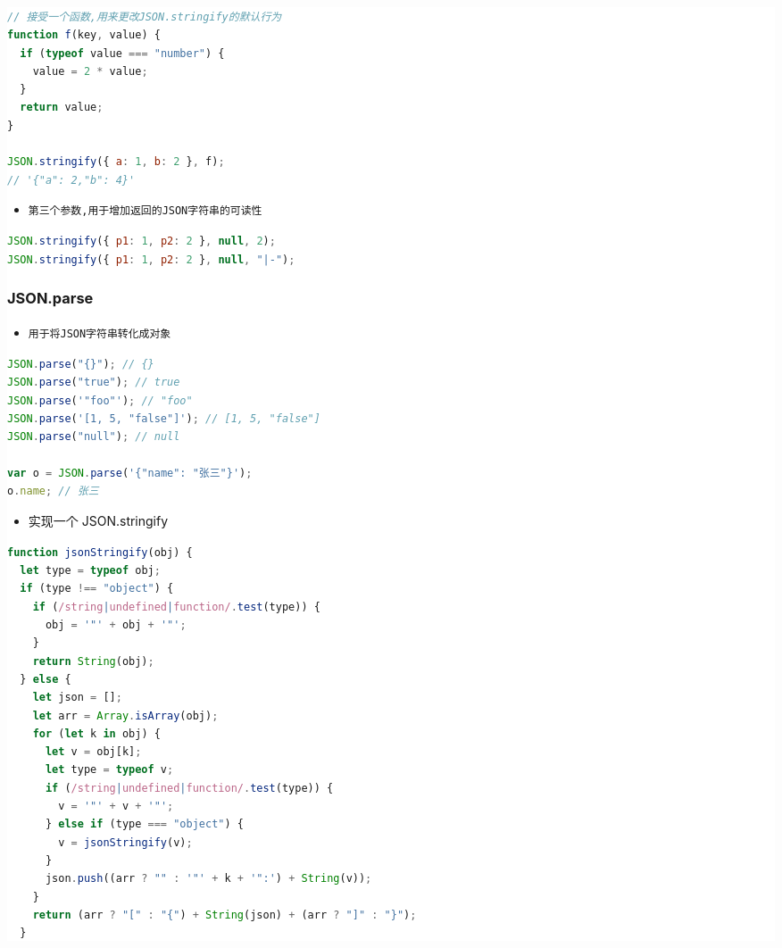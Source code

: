 ```js
// 接受一个函数,用来更改JSON.stringify的默认行为
function f(key, value) {
  if (typeof value === "number") {
    value = 2 * value;
  }
  return value;
}

JSON.stringify({ a: 1, b: 2 }, f);
// '{"a": 2,"b": 4}'
```

</CodeBlock>

- `第三个参数,用于增加返回的JSON字符串的可读性`

<CodeBlock>

```js
JSON.stringify({ p1: 1, p2: 2 }, null, 2);
JSON.stringify({ p1: 1, p2: 2 }, null, "|-");
```

</CodeBlock>

### JSON.parse

- `用于将JSON字符串转化成对象`

<CodeBlock>

```js
JSON.parse("{}"); // {}
JSON.parse("true"); // true
JSON.parse('"foo"'); // "foo"
JSON.parse('[1, 5, "false"]'); // [1, 5, "false"]
JSON.parse("null"); // null

var o = JSON.parse('{"name": "张三"}');
o.name; // 张三
```

</CodeBlock>

- 实现一个 JSON.stringify

```js
function jsonStringify(obj) {
  let type = typeof obj;
  if (type !== "object") {
    if (/string|undefined|function/.test(type)) {
      obj = '"' + obj + '"';
    }
    return String(obj);
  } else {
    let json = [];
    let arr = Array.isArray(obj);
    for (let k in obj) {
      let v = obj[k];
      let type = typeof v;
      if (/string|undefined|function/.test(type)) {
        v = '"' + v + '"';
      } else if (type === "object") {
        v = jsonStringify(v);
      }
      json.push((arr ? "" : '"' + k + '":') + String(v));
    }
    return (arr ? "[" : "{") + String(json) + (arr ? "]" : "}");
  }
```
